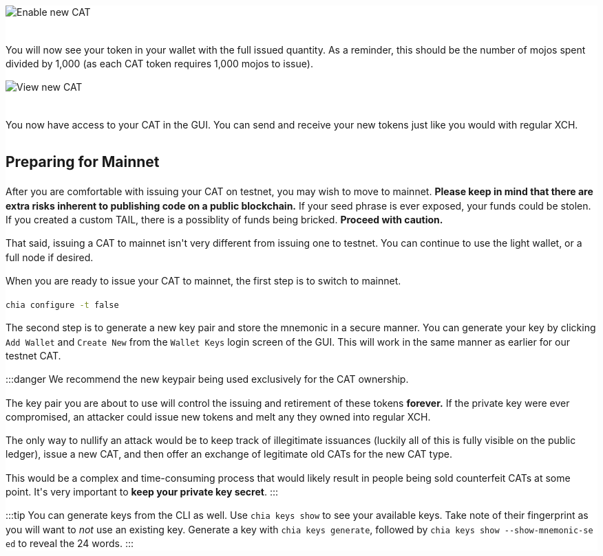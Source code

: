 <div style={{ textAlign: 'center' }}>
  <img src="/img/cat/03_cat.png" alt="Enable new CAT" />
</div>
<br />

You will now see your token in your wallet with the full issued quantity. As a reminder, this should be the number of mojos spent divided by 1,000 (as each CAT token requires 1,000 mojos to issue).

<div style={{ textAlign: 'center' }}>
  <img src="/img/cat/04_cat.png" alt="View new CAT" />
</div>
<br />

You now have access to your CAT in the GUI. You can send and receive your new tokens just like you would with regular XCH.

## Preparing for Mainnet

After you are comfortable with issuing your CAT on testnet, you may wish to move to mainnet. **Please keep in mind that there are extra risks inherent to publishing code on a public blockchain.** If your seed phrase is ever exposed, your funds could be stolen. If you created a custom TAIL, there is a possiblity of funds being bricked. **Proceed with caution.**

That said, issuing a CAT to mainnet isn't very different from issuing one to testnet. You can continue to use the light wallet, or a full node if desired.

When you are ready to issue your CAT to mainnet, the first step is to switch to mainnet.

```bash
chia configure -t false
```

The second step is to generate a new key pair and store the mnemonic in a secure manner. You can generate your key by clicking `Add Wallet` and `Create New` from the `Wallet Keys` login screen of the GUI. This will work in the same manner as earlier for our testnet CAT.

:::danger
We recommend the new keypair being used exclusively for the CAT ownership.

The key pair you are about to use will control the issuing and retirement of these tokens **forever.** If the private key were ever compromised, an attacker could issue new tokens and melt any they owned into regular XCH.

The only way to nullify an attack would be to keep track of illegitimate issuances (luckily all of this is fully visible on the public ledger), issue a new CAT, and then offer an exchange of legitimate old CATs for the new CAT type.

This would be a complex and time-consuming process that would likely result in people being sold counterfeit CATs at some point. It's very important to **keep your private key secret**.
:::

:::tip
You can generate keys from the CLI as well.
Use `chia keys show` to see your available keys. Take note of their fingerprint as you will want to _not_ use an existing key.
Generate a key with `chia keys generate`, followed by `chia keys show --show-mnemonic-seed` to reveal the 24 words.
:::
